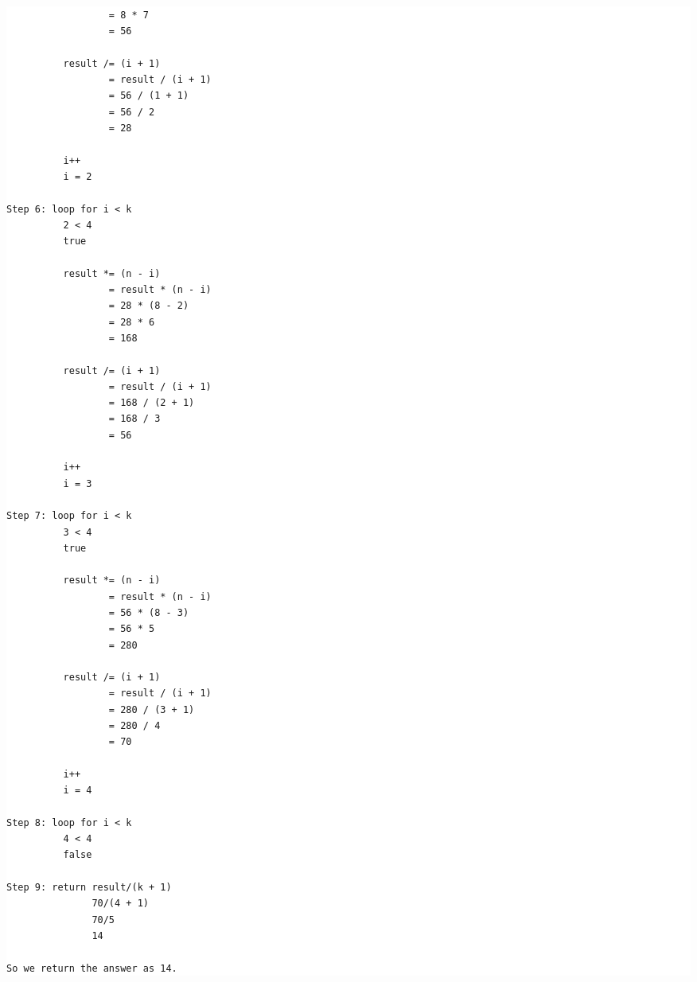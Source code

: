 ```
                  = 8 * 7
                  = 56

          result /= (i + 1)
                  = result / (i + 1)
                  = 56 / (1 + 1)
                  = 56 / 2
                  = 28

          i++
          i = 2

Step 6: loop for i < k
          2 < 4
          true

          result *= (n - i)
                  = result * (n - i)
                  = 28 * (8 - 2)
                  = 28 * 6
                  = 168

          result /= (i + 1)
                  = result / (i + 1)
                  = 168 / (2 + 1)
                  = 168 / 3
                  = 56

          i++
          i = 3

Step 7: loop for i < k
          3 < 4
          true

          result *= (n - i)
                  = result * (n - i)
                  = 56 * (8 - 3)
                  = 56 * 5
                  = 280

          result /= (i + 1)
                  = result / (i + 1)
                  = 280 / (3 + 1)
                  = 280 / 4
                  = 70

          i++
          i = 4

Step 8: loop for i < k
          4 < 4
          false

Step 9: return result/(k + 1)
               70/(4 + 1)
               70/5
               14

So we return the answer as 14.
```
